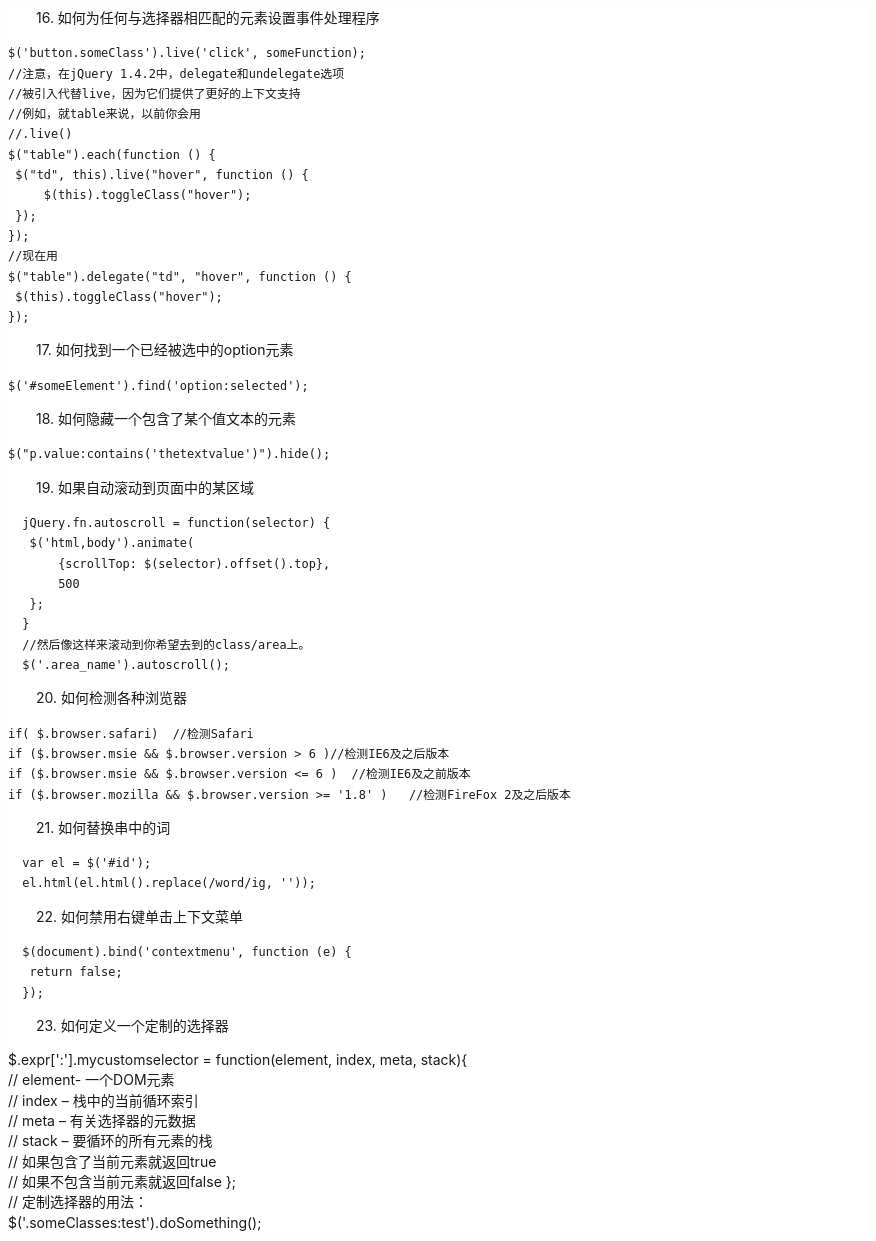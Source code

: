　　16. 如何为任何与选择器相匹配的元素设置事件处理程序

    $('button.someClass').live('click', someFunction);
    //注意，在jQuery 1.4.2中，delegate和undelegate选项  
    //被引入代替live，因为它们提供了更好的上下文支持  
    //例如，就table来说，以前你会用  
    //.live()  
    $("table").each(function () {
     $("td", this).live("hover", function () {
         $(this).toggleClass("hover");
     });
    });
    //现在用  
    $("table").delegate("td", "hover", function () {
     $(this).toggleClass("hover");
    }); 

　　17. 如何找到一个已经被选中的option元素

    $('#someElement').find('option:selected'); 

　　18. 如何隐藏一个包含了某个值文本的元素

    $("p.value:contains('thetextvalue')").hide(); 

　　19. 如果自动滚动到页面中的某区域

      jQuery.fn.autoscroll = function(selector) {  
       $('html,body').animate(  
           {scrollTop: $(selector).offset().top},  
           500  
       };  
      }  
      //然后像这样来滚动到你希望去到的class/area上。  
      $('.area_name').autoscroll();  

　　20. 如何检测各种浏览器

    if( $.browser.safari)  //检测Safari
    if ($.browser.msie && $.browser.version > 6 )//检测IE6及之后版本
    if ($.browser.msie && $.browser.version <= 6 )  //检测IE6及之前版本
    if ($.browser.mozilla && $.browser.version >= '1.8' )   //检测FireFox 2及之后版本 

　　21. 如何替换串中的词

      var el = $('#id');    
      el.html(el.html().replace(/word/ig, '')); 

　　22. 如何禁用右键单击上下文菜单

      $(document).bind('contextmenu', function (e) {
       return false;
      }); 

　　23. 如何定义一个定制的选择器

$.expr[':'].mycustomselector = function(element, index, meta, stack){  
 // element- 一个DOM元素  
 // index – 栈中的当前循环索引  
 // meta – 有关选择器的元数据  
 // stack – 要循环的所有元素的栈  
 // 如果包含了当前元素就返回true  
 // 如果不包含当前元素就返回false };  
 // 定制选择器的用法：  
 $('.someClasses:test').doSomething(); 
